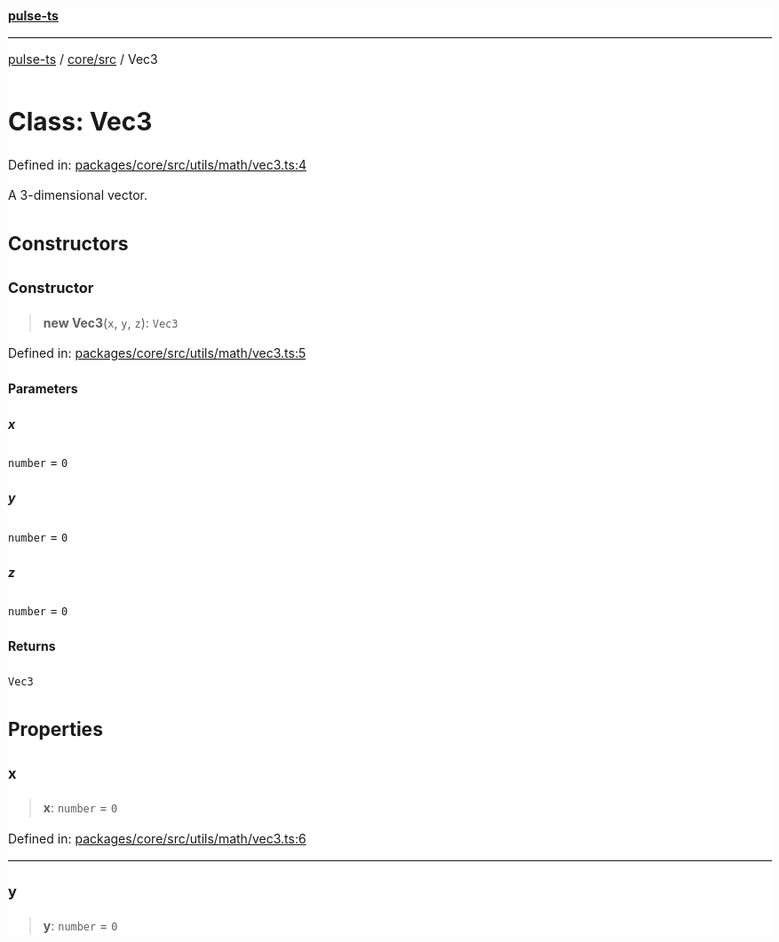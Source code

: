 [**pulse-ts**](../../../README.md)

***

[pulse-ts](../../../README.md) / [core/src](../README.md) / Vec3

# Class: Vec3

Defined in: [packages/core/src/utils/math/vec3.ts:4](https://github.com/jlehett/pulse-ts/blob/4869ef2c4af7bf37d31e2edd2d6d1ba148133fb2/packages/core/src/utils/math/vec3.ts#L4)

A 3-dimensional vector.

## Constructors

### Constructor

> **new Vec3**(`x`, `y`, `z`): `Vec3`

Defined in: [packages/core/src/utils/math/vec3.ts:5](https://github.com/jlehett/pulse-ts/blob/4869ef2c4af7bf37d31e2edd2d6d1ba148133fb2/packages/core/src/utils/math/vec3.ts#L5)

#### Parameters

##### x

`number` = `0`

##### y

`number` = `0`

##### z

`number` = `0`

#### Returns

`Vec3`

## Properties

### x

> **x**: `number` = `0`

Defined in: [packages/core/src/utils/math/vec3.ts:6](https://github.com/jlehett/pulse-ts/blob/4869ef2c4af7bf37d31e2edd2d6d1ba148133fb2/packages/core/src/utils/math/vec3.ts#L6)

***

### y

> **y**: `number` = `0`

